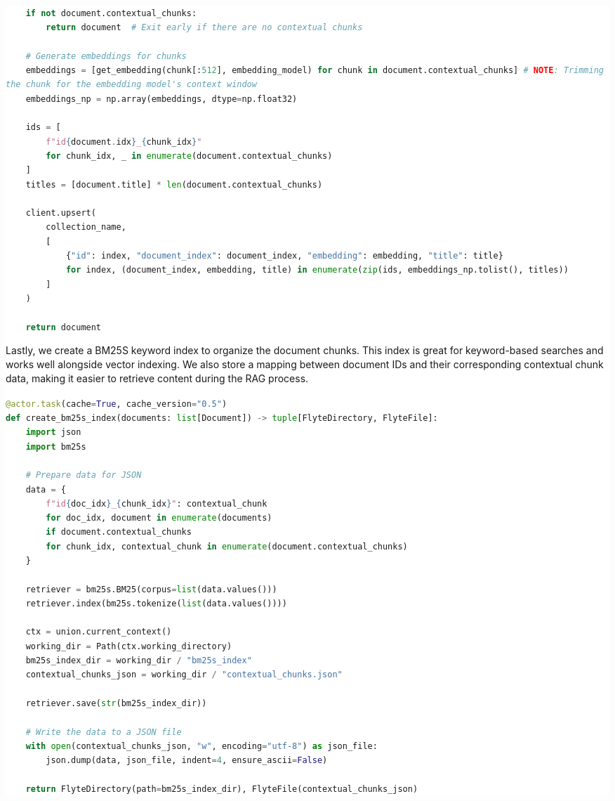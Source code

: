 ```python
    if not document.contextual_chunks:
        return document  # Exit early if there are no contextual chunks

    # Generate embeddings for chunks
    embeddings = [get_embedding(chunk[:512], embedding_model) for chunk in document.contextual_chunks] # NOTE: Trimming the chunk for the embedding model's context window
    embeddings_np = np.array(embeddings, dtype=np.float32)

    ids = [
        f"id{document.idx}_{chunk_idx}"
        for chunk_idx, _ in enumerate(document.contextual_chunks)
    ]
    titles = [document.title] * len(document.contextual_chunks)

    client.upsert(
        collection_name,
        [
            {"id": index, "document_index": document_index, "embedding": embedding, "title": title}
            for index, (document_index, embedding, title) in enumerate(zip(ids, embeddings_np.tolist(), titles))
        ]
    )

    return document
```

Lastly, we create a BM25S keyword index to organize the document chunks. This index is great for keyword-based searches and works well alongside vector indexing. We also store a mapping between document IDs and their corresponding contextual chunk data, making it easier to retrieve content during the RAG process.

```python
@actor.task(cache=True, cache_version="0.5")
def create_bm25s_index(documents: list[Document]) -> tuple[FlyteDirectory, FlyteFile]:
    import json
    import bm25s

    # Prepare data for JSON
    data = {
        f"id{doc_idx}_{chunk_idx}": contextual_chunk
        for doc_idx, document in enumerate(documents)
        if document.contextual_chunks
        for chunk_idx, contextual_chunk in enumerate(document.contextual_chunks)
    }

    retriever = bm25s.BM25(corpus=list(data.values()))
    retriever.index(bm25s.tokenize(list(data.values())))

    ctx = union.current_context()
    working_dir = Path(ctx.working_directory)
    bm25s_index_dir = working_dir / "bm25s_index"
    contextual_chunks_json = working_dir / "contextual_chunks.json"

    retriever.save(str(bm25s_index_dir))

    # Write the data to a JSON file
    with open(contextual_chunks_json, "w", encoding="utf-8") as json_file:
        json.dump(data, json_file, indent=4, ensure_ascii=False)

    return FlyteDirectory(path=bm25s_index_dir), FlyteFile(contextual_chunks_json)
```
